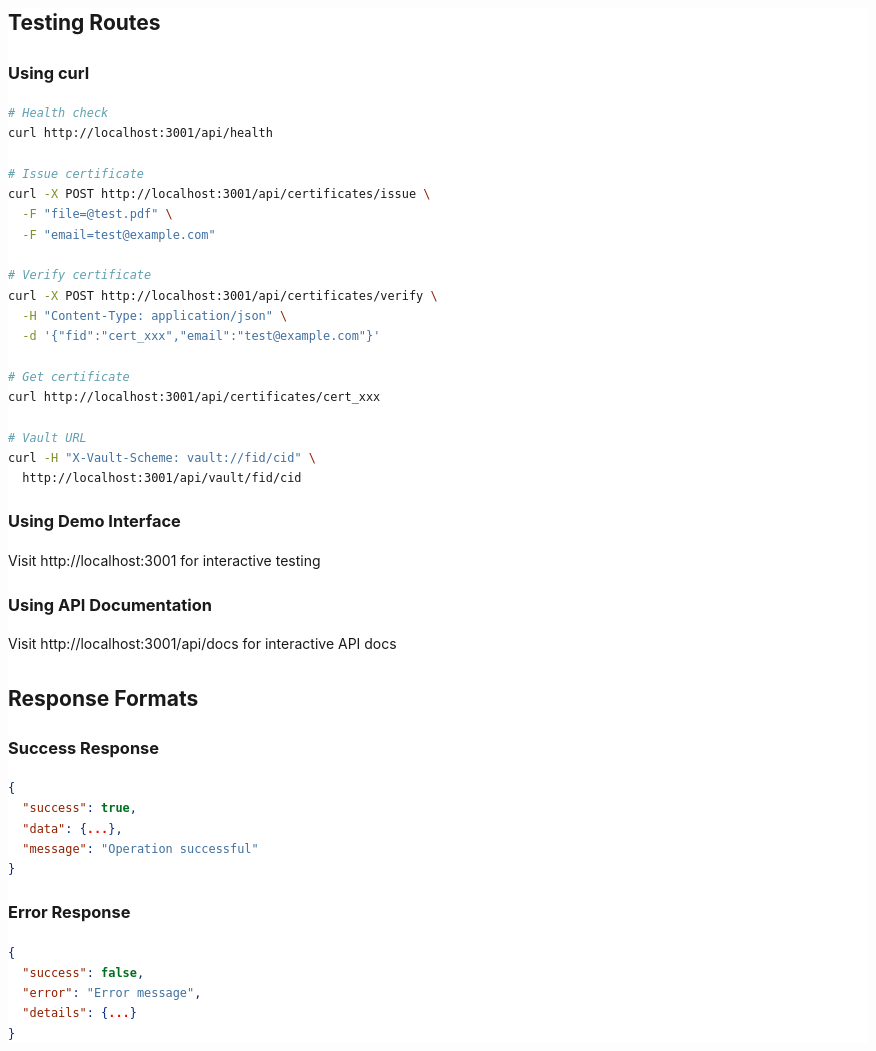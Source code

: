 ## Testing Routes

### Using curl

```bash
# Health check
curl http://localhost:3001/api/health

# Issue certificate
curl -X POST http://localhost:3001/api/certificates/issue \
  -F "file=@test.pdf" \
  -F "email=test@example.com"

# Verify certificate
curl -X POST http://localhost:3001/api/certificates/verify \
  -H "Content-Type: application/json" \
  -d '{"fid":"cert_xxx","email":"test@example.com"}'

# Get certificate
curl http://localhost:3001/api/certificates/cert_xxx

# Vault URL
curl -H "X-Vault-Scheme: vault://fid/cid" \
  http://localhost:3001/api/vault/fid/cid
```

### Using Demo Interface

Visit http://localhost:3001 for interactive testing

### Using API Documentation

Visit http://localhost:3001/api/docs for interactive API docs

## Response Formats

### Success Response

```json
{
  "success": true,
  "data": {...},
  "message": "Operation successful"
}
```

### Error Response

```json
{
  "success": false,
  "error": "Error message",
  "details": {...}
}
```
